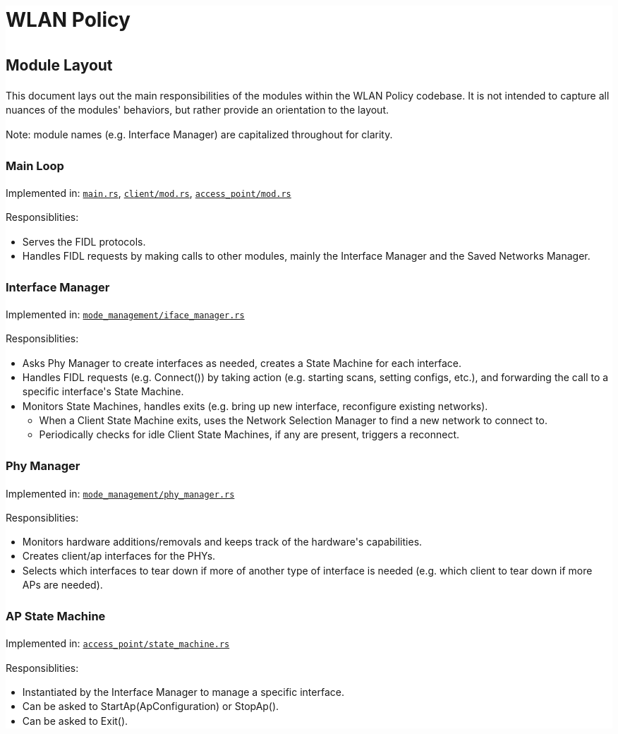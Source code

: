 # WLAN Policy

## Module Layout

This document lays out the main responsibilities of the modules within the WLAN Policy codebase. It is not intended to capture all nuances of the modules' behaviors, but rather provide an orientation to the layout.

Note: module names (e.g. Interface Manager) are capitalized throughout for clarity.

### Main Loop

Implemented in: [`main.rs`](./src/main.rs), [`client/mod.rs`](./src/client/mod.rs), [`access_point/mod.rs`](./src/access_point/mod.rs)

Responsiblities:

- Serves the FIDL protocols.
- Handles FIDL requests by making calls to other modules, mainly the Interface Manager and the Saved Networks Manager.

### Interface Manager

Implemented in: [`mode_management/iface_manager.rs`](./src/mode_management/iface_manager.rs)

Responsiblities:

- Asks Phy Manager to create interfaces as needed, creates a State Machine for each interface.
- Handles FIDL requests (e.g. Connect()) by taking action (e.g. starting scans, setting configs, etc.), and forwarding the call to a specific interface's State Machine.
- Monitors State Machines, handles exits (e.g. bring up new interface, reconfigure existing networks).
    - When a Client State Machine exits, uses the Network Selection Manager to find a new network to connect to.
    - Periodically checks for idle Client State Machines, if any are present, triggers a reconnect.

### Phy Manager

Implemented in: [`mode_management/phy_manager.rs`](./src/mode_management/phy_manager.rs)

Responsiblities:

- Monitors hardware additions/removals and keeps track of the hardware's capabilities.
- Creates client/ap interfaces for the PHYs.
- Selects which interfaces to tear down if more of another type of interface is needed (e.g. which client to tear down if more APs are needed).

### AP State Machine

Implemented in: [`access_point/state_machine.rs`](./src/access_point/state_machine.rs)

Responsiblities:

- Instantiated by the Interface Manager to manage a specific interface.
- Can be asked to StartAp(ApConfiguration) or StopAp().
- Can be asked to Exit().
